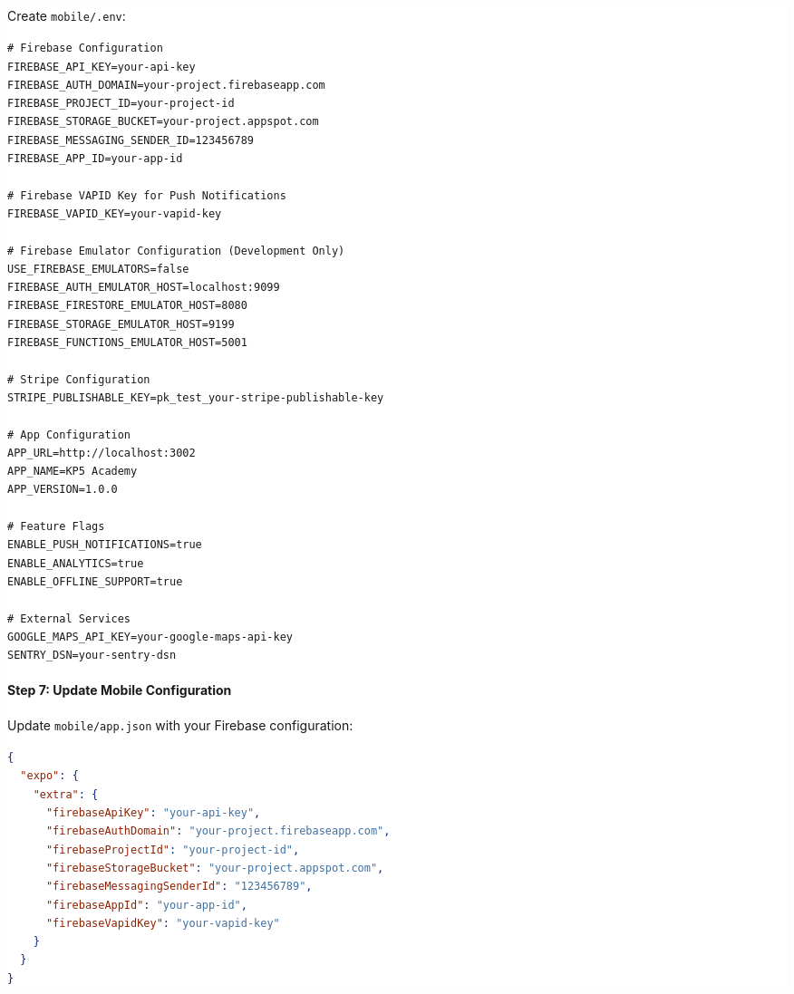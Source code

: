 Create `mobile/.env`:

```env
# Firebase Configuration
FIREBASE_API_KEY=your-api-key
FIREBASE_AUTH_DOMAIN=your-project.firebaseapp.com
FIREBASE_PROJECT_ID=your-project-id
FIREBASE_STORAGE_BUCKET=your-project.appspot.com
FIREBASE_MESSAGING_SENDER_ID=123456789
FIREBASE_APP_ID=your-app-id

# Firebase VAPID Key for Push Notifications
FIREBASE_VAPID_KEY=your-vapid-key

# Firebase Emulator Configuration (Development Only)
USE_FIREBASE_EMULATORS=false
FIREBASE_AUTH_EMULATOR_HOST=localhost:9099
FIREBASE_FIRESTORE_EMULATOR_HOST=8080
FIREBASE_STORAGE_EMULATOR_HOST=9199
FIREBASE_FUNCTIONS_EMULATOR_HOST=5001

# Stripe Configuration
STRIPE_PUBLISHABLE_KEY=pk_test_your-stripe-publishable-key

# App Configuration
APP_URL=http://localhost:3002
APP_NAME=KP5 Academy
APP_VERSION=1.0.0

# Feature Flags
ENABLE_PUSH_NOTIFICATIONS=true
ENABLE_ANALYTICS=true
ENABLE_OFFLINE_SUPPORT=true

# External Services
GOOGLE_MAPS_API_KEY=your-google-maps-api-key
SENTRY_DSN=your-sentry-dsn
```

#### Step 7: Update Mobile Configuration

Update `mobile/app.json` with your Firebase configuration:

```json
{
  "expo": {
    "extra": {
      "firebaseApiKey": "your-api-key",
      "firebaseAuthDomain": "your-project.firebaseapp.com",
      "firebaseProjectId": "your-project-id",
      "firebaseStorageBucket": "your-project.appspot.com",
      "firebaseMessagingSenderId": "123456789",
      "firebaseAppId": "your-app-id",
      "firebaseVapidKey": "your-vapid-key"
    }
  }
}
```
